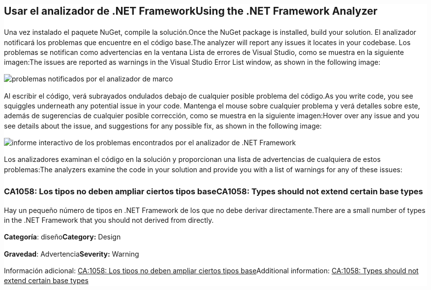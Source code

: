 ## <a name="using-the-net-framework-analyzer"></a><span data-ttu-id="d4c39-125">Usar el analizador de .NET Framework</span><span class="sxs-lookup"><span data-stu-id="d4c39-125">Using the .NET Framework Analyzer</span></span>

<span data-ttu-id="d4c39-126">Una vez instalado el paquete NuGet, compile la solución.</span><span class="sxs-lookup"><span data-stu-id="d4c39-126">Once the NuGet package is installed, build your solution.</span></span> <span data-ttu-id="d4c39-127">El analizador notificará los problemas que encuentre en el código base.</span><span class="sxs-lookup"><span data-stu-id="d4c39-127">The analyzer will report any issues it locates in your codebase.</span></span> <span data-ttu-id="d4c39-128">Los problemas se notifican como advertencias en la ventana Lista de errores de Visual Studio, como se muestra en la siguiente imagen:</span><span class="sxs-lookup"><span data-stu-id="d4c39-128">The issues are reported as warnings in the Visual Studio Error List window, as shown in the following image:</span></span>

![problemas notificados por el analizador de marco](./media/framework-analyzers-2.png)

<span data-ttu-id="d4c39-130">Al escribir el código, verá subrayados ondulados debajo de cualquier posible problema del código.</span><span class="sxs-lookup"><span data-stu-id="d4c39-130">As you write code, you see squiggles underneath any potential issue in your code.</span></span>
<span data-ttu-id="d4c39-131">Mantenga el mouse sobre cualquier problema y verá detalles sobre este, además de sugerencias de cualquier posible corrección, como se muestra en la siguiente imagen:</span><span class="sxs-lookup"><span data-stu-id="d4c39-131">Hover over any issue and you see details about the issue, and suggestions for any possible fix, as shown in the following image:</span></span>

![informe interactivo de los problemas encontrados por el analizador de .NET Framework](./media/framework-analyzers-1.png)

<span data-ttu-id="d4c39-133">Los analizadores examinan el código en la solución y proporcionan una lista de advertencias de cualquiera de estos problemas:</span><span class="sxs-lookup"><span data-stu-id="d4c39-133">The analyzers examine the code in your solution and provide you with a list of warnings for any of these issues:</span></span>

### <a name="ca1058-types-should-not-extend-certain-base-types"></a><span data-ttu-id="d4c39-134">CA1058: Los tipos no deben ampliar ciertos tipos base</span><span class="sxs-lookup"><span data-stu-id="d4c39-134">CA1058: Types should not extend certain base types</span></span>

<span data-ttu-id="d4c39-135">Hay un pequeño número de tipos en .NET Framework de los que no debe derivar directamente.</span><span class="sxs-lookup"><span data-stu-id="d4c39-135">There are a small number of types in the .NET Framework that you should not derived from directly.</span></span> 

<span data-ttu-id="d4c39-136">**Categoría**: diseño</span><span class="sxs-lookup"><span data-stu-id="d4c39-136">**Category:** Design</span></span>

<span data-ttu-id="d4c39-137">**Gravedad**: Advertencia</span><span class="sxs-lookup"><span data-stu-id="d4c39-137">**Severity:** Warning</span></span>

<span data-ttu-id="d4c39-138">Información adicional: [CA:1058: Los tipos no deben ampliar ciertos tipos base](/visualstudio/code-quality/ca1058-types-should-not-extend-certain-base-types)</span><span class="sxs-lookup"><span data-stu-id="d4c39-138">Additional information: [CA:1058: Types should not extend certain base types](/visualstudio/code-quality/ca1058-types-should-not-extend-certain-base-types)</span></span>
